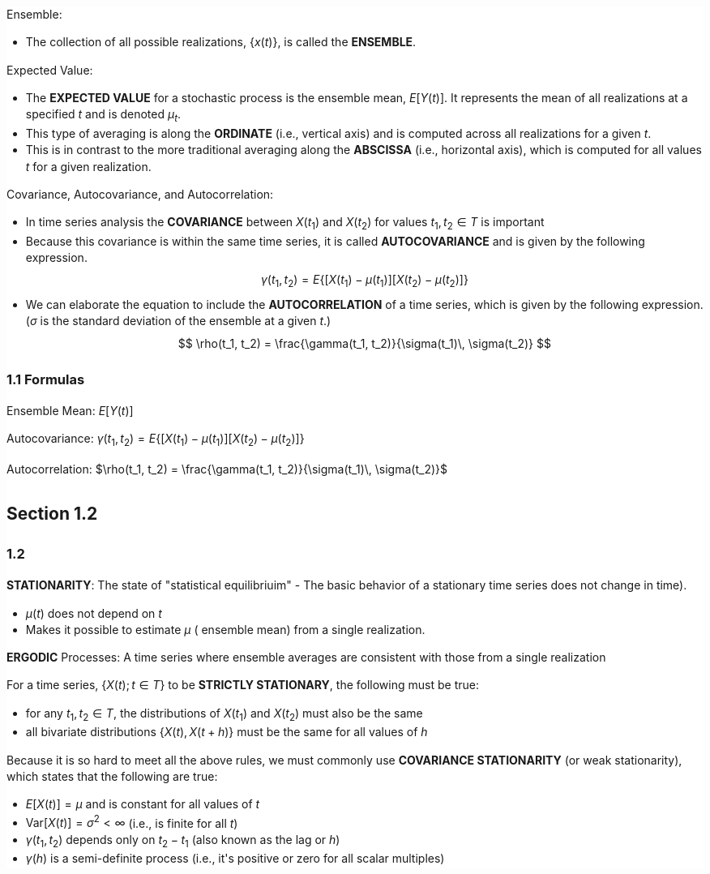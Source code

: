 Ensemble:
*   The collection of all possible realizations, $\{ x(t) \}$, is called the **ENSEMBLE**.

Expected Value:
*   The **EXPECTED VALUE** for a stochastic process is the ensemble mean, $E[Y(t)]$. It represents the mean of all realizations at a specified $t$ and is denoted $\mu_t$.
*   This type of averaging is along the **ORDINATE** (i.e., vertical axis) and is computed across all realizations for a given $t$. 
*   This is in contrast to the more traditional averaging along the **ABSCISSA** (i.e., horizontal axis), which is computed for all values $t$ for a given realization.

Covariance, Autocovariance, and Autocorrelation:
*   In time series analysis the **COVARIANCE** between $X(t_1)$ and $X(t_2)$ for values $t_1, t_2 \in T$ is important
*   Because this covariance is within the same time series, it is called **AUTOCOVARIANCE** and is given by the following expression.
$$
\gamma(t_1, t_2) = E\{[X(t_1) - \mu(t_1)][X(t_2) - \mu(t_2)]\}
$$
*   We can elaborate the equation to include the **AUTOCORRELATION** of a time series, which is given by the following expression. ($\sigma$ is the standard deviation of the ensemble at a given $t$.)
$$
\rho(t_1, t_2) = \frac{\gamma(t_1, t_2)}{\sigma(t_1)\, \sigma(t_2)}
$$

### 1.1 Formulas

Ensemble Mean: $E[Y(t)]$

Autocovariance: $\gamma(t_1, t_2) = E\{[X(t_1) - \mu(t_1)][X(t_2) - \mu(t_2)]\}$

Autocorrelation: $\rho(t_1, t_2) = \frac{\gamma(t_1, t_2)}{\sigma(t_1)\, \sigma(t_2)}$

## Section 1.2

### 1.2 

**STATIONARITY**: The state of "statistical equilibriuim" - The basic behavior of a stationary time series does not change in time).
*   $\mu(t)$ does not depend on $t$ 
*   Makes it possible to estimate $\mu$ ( ensemble mean) from a single realization.

**ERGODIC** Processes: A time series where ensemble averages are consistent with those from a single realization

For a time series, $\{X(t); t \in T\}$ to be **STRICTLY STATIONARY**, the following must be true:
* for any $t_1, t_2 \in T$, the distributions of $X(t_1$) and $X(t_2)$ must also be the same
* all bivariate distributions $\{X(t), X(t+h)\}$ must be the same for all values of $h$

Because it is so hard to meet all the above rules, we must commonly use **COVARIANCE STATIONARITY** (or weak stationarity), which states that the following are true:

* $E[X(t)] = \mu$ and is constant for all values of $t$
* $\mathrm{Var}[X(t)] = \sigma^2 < \infty$ (i.e., is finite for all $t$)
* $\gamma(t_1, t_2)$ depends only on $t_2  - t_1$ (also known as the lag or $h$)
* $\gamma(h)$ is a semi-definite process (i.e., it's positive or zero for all scalar multiples)

